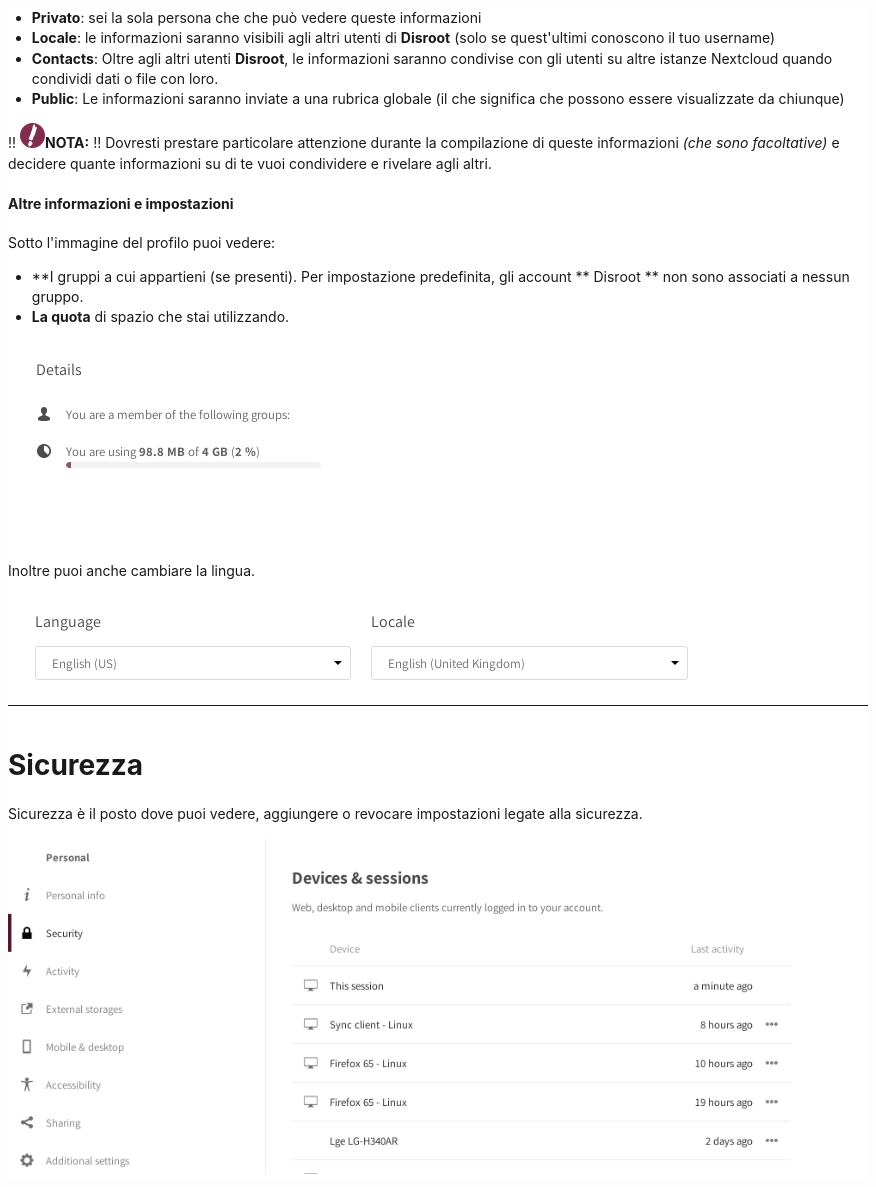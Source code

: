 - **Privato**: sei la sola persona che che può vedere queste informazioni
- **Locale**: le informazioni saranno visibili agli altri utenti di **Disroot** (solo se quest'ultimi conoscono il tuo username)
- **Contacts**: Oltre agli altri utenti **Disroot**, le informazioni saranno condivise con gli utenti su altre istanze Nextcloud quando condividi dati o file con loro.
- **Public**: Le informazioni saranno inviate a una rubrica globale (il che significa che possono essere visualizzate da chiunque)


!! ![](en/note.png)**NOTA:**
!! Dovresti prestare particolare attenzione durante la compilazione di queste informazioni *(che sono facoltative)* e decidere quante informazioni su di te vuoi condividere e rivelare agli altri.

#### Altre informazioni e impostazioni
Sotto l'immagine del profilo puoi vedere:
- **I gruppi a cui appartieni (se presenti). Per impostazione predefinita, gli account ** Disroot ** non sono associati a nessun gruppo.
- **La quota** di spazio che stai utilizzando.

![](en/settings_window_details.png)

Inoltre puoi anche cambiare la lingua.

![](en/settings_window_language.png)

-----
# Sicurezza
Sicurezza è il posto dove puoi vedere, aggiungere o revocare impostazioni legate alla sicurezza.

![](en/security_device.png)